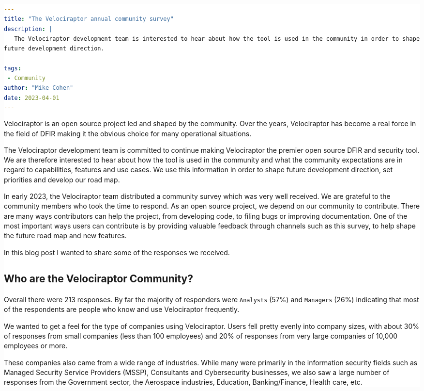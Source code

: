 ```yaml
---
title: "The Velociraptor annual community survey"
description: |
   The Velociraptor development team is interested to hear about how the tool is used in the community in order to shape future development direction.

tags:
 - Community
author: "Mike Cohen"
date: 2023-04-01
---
```


Velociraptor is an open source project led and shaped by the
community. Over the years, Velociraptor has become a real force in the
field of DFIR making it the obvious choice for many operational
situations.

The Velociraptor development team is committed to continue making
Velociraptor the premier open source DFIR and security tool. We are
therefore interested to hear about how the tool is used in the
community and what the community expectations are in regard to
capabilities, features and use cases. We use this information in order
to shape future development direction, set priorities and develop our
road map.

In early 2023, the Velociraptor team distributed a community
survey which was very well received. We are grateful to the community
members who took the time to respond. As an open source project, we
depend on our community to contribute. There are many ways
contributors can help the project, from developing code, to filing
bugs or improving documentation. One of the most important ways users
can contribute is by providing valuable feedback through channels such
as this survey, to help shape the future road map and new features.

In this blog post I wanted to share some of the responses we received.

## Who are the Velociraptor Community?

Overall there were 213 responses. By far the majority of responders
were `Analysts` (57%) and `Managers` (26%) indicating that most of the
respondents are people who know and use Velociraptor frequently.

We wanted to get a feel for the type of companies using
Velociraptor. Users fell pretty evenly into company sizes, with about
30% of responses from small companies (less than 100 employees) and
20% of responses from very large companies of 10,000 employees or
more.

These companies also came from a wide range of industries. While many
were primarily in the information security fields such as Managed
Security Service Providers (MSSP), Consultants and Cybersecurity
businesses, we also saw a large number of responses from the
Government sector, the Aerospace industries, Education,
Banking/Finance, Health care, etc.

